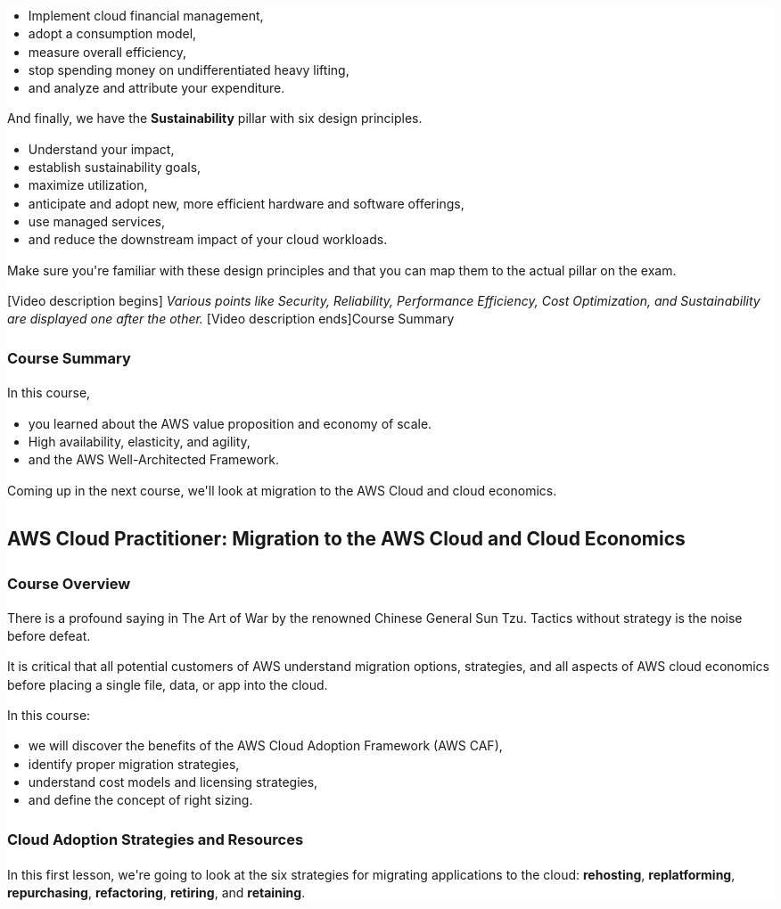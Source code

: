 - Implement cloud financial management,
- adopt a consumption model,
- measure overall efficiency,
- stop spending money on undifferentiated heavy lifting,
- and analyze and attribute your expenditure.

And finally, we have the **Sustainability** pillar with six design principles. 

- Understand your impact,
- establish sustainability goals,
- maximize utilization,
- anticipate and adopt new, more efficient hardware and software offerings,
- use managed services,
- and reduce the downstream impact of your cloud workloads.

Make sure you're familiar with these design principles and that you can map them to the actual pillar on the exam.

[Video description begins] *Various points like Security, Reliability, Performance Efficiency, Cost Optimization, and Sustainability are displayed one after the other.* [Video description ends]Course Summary

### Course Summary

In this course, 

- you learned about the AWS value proposition and economy of scale.
- High availability, elasticity, and agility,
- and the AWS Well-Architected Framework.

Coming up in the next course, we'll look at migration to the AWS Cloud and cloud economics.


## AWS Cloud Practitioner: Migration to the AWS Cloud and Cloud Economics

### Course Overview

There is a profound saying in The Art of War by the renowned Chinese General Sun Tzu. Tactics without strategy is the noise before defeat.

It is critical that all potential customers of AWS understand migration options, strategies, and all aspects of AWS cloud economics 
before placing a single file, data, or app into the cloud.

In this course: 

- we will discover the benefits of the AWS Cloud Adoption Framework (AWS CAF),
- identify proper migration strategies,
- understand cost models and licensing strategies,
- and define the concept of right sizing.

### Cloud Adoption Strategies and Resources

In this first lesson, we're going to look at the six strategies for migrating applications to the cloud: **rehosting**, **replatforming**, **repurchasing**, **refactoring**, **retiring**, and **retaining**.
